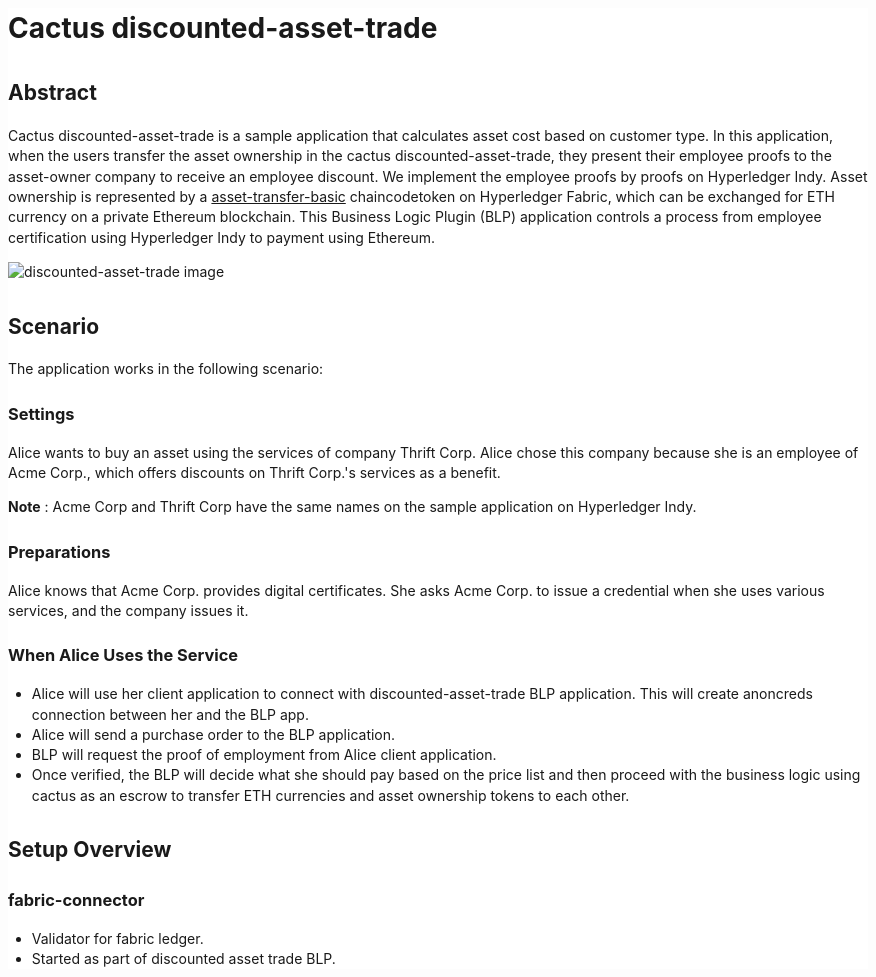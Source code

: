 # Cactus discounted-asset-trade

## Abstract

Cactus discounted-asset-trade is a sample application that calculates asset cost based on customer type. In this application, when the users transfer the asset ownership in the cactus discounted-asset-trade, they present their employee proofs to the asset-owner company to receive an employee discount. We implement the employee proofs by proofs on Hyperledger Indy. Asset ownership is represented by a [asset-transfer-basic](https://github.com/hyperledger/fabric-samples/tree/release-2.2/asset-transfer-basic) chaincodetoken on Hyperledger Fabric, which can be exchanged for ETH currency on a private Ethereum blockchain. This Business Logic Plugin (BLP) application controls a process from employee certification using Hyperledger Indy to payment using Ethereum.

![discounted-asset-trade image](./image/discounted-asset-trade-image.png)

## Scenario

The application works in the following scenario:

### Settings

Alice wants to buy an asset using the services of company Thrift Corp. Alice chose this company because she is an employee of Acme Corp., which offers discounts on Thrift Corp.'s services as a benefit.

**Note** : Acme Corp and Thrift Corp have the same names on the sample application on Hyperledger Indy.

### Preparations

Alice knows that Acme Corp. provides digital certificates. She asks Acme Corp. to issue a credential when she uses various services, and the company issues it.

### When Alice Uses the Service

- Alice will use her client application to connect with discounted-asset-trade BLP application. This will create anoncreds connection between her and the BLP app.
- Alice will send a purchase order to the BLP application.
- BLP will request the proof of employment from Alice client application.
- Once verified, the BLP will decide what she should pay based on the price list and then proceed with the business logic using cactus as an escrow to transfer ETH currencies and asset ownership tokens to each other.

## Setup Overview

### fabric-connector

- Validator for fabric ledger.
- Started as part of discounted asset trade BLP.
